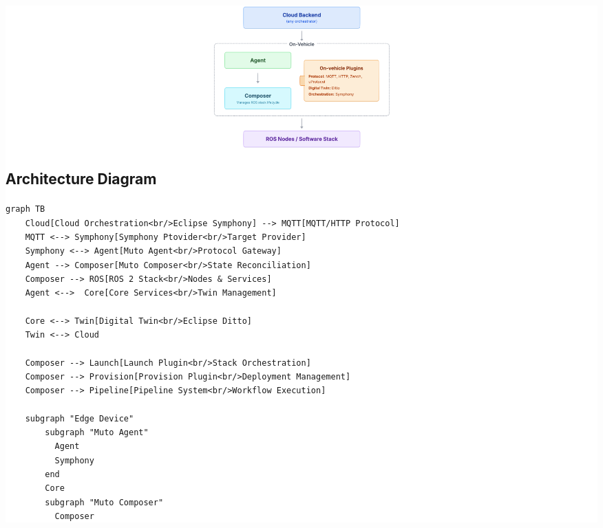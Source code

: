<img src="./images/muto-modules.png" alt="Eclipse Muto Modules" title="Eclipse Muto Modules" width="30%" style="display: block; margin: auto; width: 30%;">


## Architecture Diagram

```mermaid
graph TB
    Cloud[Cloud Orchestration<br/>Eclipse Symphony] --> MQTT[MQTT/HTTP Protocol]
    MQTT <--> Symphony[Symphony Ptovider<br/>Target Provider]
    Symphony <--> Agent[Muto Agent<br/>Protocol Gateway]
    Agent --> Composer[Muto Composer<br/>State Reconciliation]
    Composer --> ROS[ROS 2 Stack<br/>Nodes & Services]
    Agent <-->  Core[Core Services<br/>Twin Management]
    
    Core <--> Twin[Digital Twin<br/>Eclipse Ditto]
    Twin <--> Cloud
    
    Composer --> Launch[Launch Plugin<br/>Stack Orchestration]
    Composer --> Provision[Provision Plugin<br/>Deployment Management]
    Composer --> Pipeline[Pipeline System<br/>Workflow Execution]
    
    subgraph "Edge Device"
        subgraph "Muto Agent"
          Agent
          Symphony
        end
        Core
        subgraph "Muto Composer"
          Composer
```